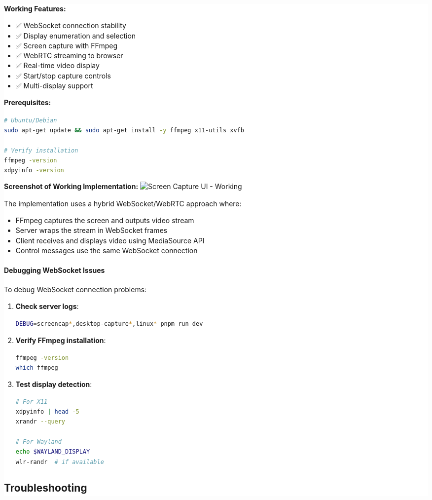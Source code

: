 **Working Features:**
- ✅ WebSocket connection stability
- ✅ Display enumeration and selection
- ✅ Screen capture with FFmpeg
- ✅ WebRTC streaming to browser
- ✅ Real-time video display
- ✅ Start/stop capture controls
- ✅ Multi-display support

**Prerequisites:**
```bash
# Ubuntu/Debian
sudo apt-get update && sudo apt-get install -y ffmpeg x11-utils xvfb

# Verify installation
ffmpeg -version
xdpyinfo -version
```

**Screenshot of Working Implementation:**
![Screen Capture UI - Working](./screencap-success.png)

The implementation uses a hybrid WebSocket/WebRTC approach where:
- FFmpeg captures the screen and outputs video stream
- Server wraps the stream in WebSocket frames
- Client receives and displays video using MediaSource API
- Control messages use the same WebSocket connection

#### Debugging WebSocket Issues

To debug WebSocket connection problems:

1. **Check server logs**: 
   ```bash
   DEBUG=screencap*,desktop-capture*,linux* pnpm run dev
   ```

2. **Verify FFmpeg installation**:
   ```bash
   ffmpeg -version
   which ffmpeg
   ```

3. **Test display detection**:
   ```bash
   # For X11
   xdpyinfo | head -5
   xrandr --query
   
   # For Wayland
   echo $WAYLAND_DISPLAY
   wlr-randr  # if available
   ```

## Troubleshooting

